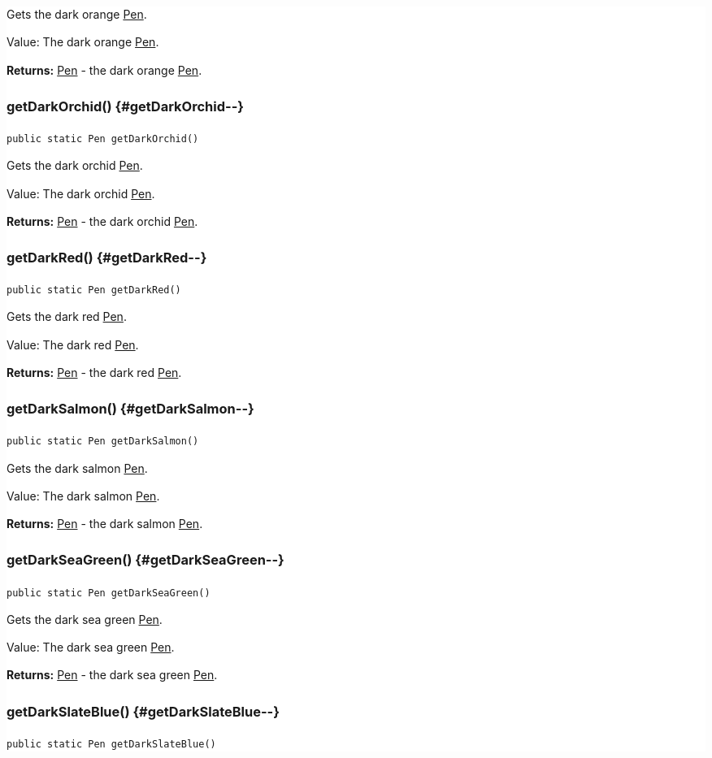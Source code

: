 
Gets the dark orange [Pen](../../com.aspose.drawing/pen).

Value: The dark orange [Pen](../../com.aspose.drawing/pen).

**Returns:**
[Pen](../../com.aspose.drawing/pen) - the dark orange [Pen](../../com.aspose.drawing/pen).
### getDarkOrchid() {#getDarkOrchid--}
```
public static Pen getDarkOrchid()
```


Gets the dark orchid [Pen](../../com.aspose.drawing/pen).

Value: The dark orchid [Pen](../../com.aspose.drawing/pen).

**Returns:**
[Pen](../../com.aspose.drawing/pen) - the dark orchid [Pen](../../com.aspose.drawing/pen).
### getDarkRed() {#getDarkRed--}
```
public static Pen getDarkRed()
```


Gets the dark red [Pen](../../com.aspose.drawing/pen).

Value: The dark red [Pen](../../com.aspose.drawing/pen).

**Returns:**
[Pen](../../com.aspose.drawing/pen) - the dark red [Pen](../../com.aspose.drawing/pen).
### getDarkSalmon() {#getDarkSalmon--}
```
public static Pen getDarkSalmon()
```


Gets the dark salmon [Pen](../../com.aspose.drawing/pen).

Value: The dark salmon [Pen](../../com.aspose.drawing/pen).

**Returns:**
[Pen](../../com.aspose.drawing/pen) - the dark salmon [Pen](../../com.aspose.drawing/pen).
### getDarkSeaGreen() {#getDarkSeaGreen--}
```
public static Pen getDarkSeaGreen()
```


Gets the dark sea green [Pen](../../com.aspose.drawing/pen).

Value: The dark sea green [Pen](../../com.aspose.drawing/pen).

**Returns:**
[Pen](../../com.aspose.drawing/pen) - the dark sea green [Pen](../../com.aspose.drawing/pen).
### getDarkSlateBlue() {#getDarkSlateBlue--}
```
public static Pen getDarkSlateBlue()
```
